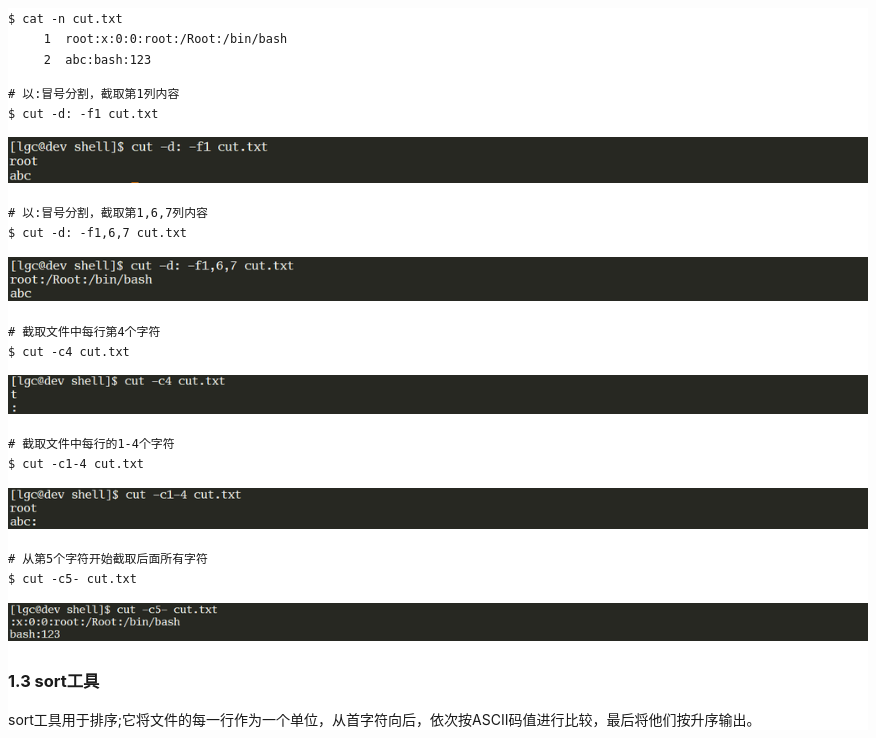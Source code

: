   ```shell
  $ cat -n cut.txt
       1  root:x:0:0:root:/Root:/bin/bash
       2  abc:bash:123
  ```

  ```shell
  # 以:冒号分割，截取第1列内容
  $ cut -d: -f1 cut.txt 			
  ```

  ![image-20210616104000757](images/image-20210616104000757.png)

  ```shell
  # 以:冒号分割，截取第1,6,7列内容
  $ cut -d: -f1,6,7 cut.txt 	
  ```

  ![image-20210616104039868](images/image-20210616104039868.png)

  ```shell
  # 截取文件中每行第4个字符
  $ cut -c4 cut.txt 				
  ```

  ![image-20210616104124181](images/image-20210616104124181.png)

  ```shell
  # 截取文件中每行的1-4个字符
  $ cut -c1-4 cut.txt 			
  ```

  ![image-20210616104107825](images/image-20210616104107825.png)

  ```shell
  # 从第5个字符开始截取后面所有字符
  $ cut -c5- cut.txt 				
  ```

  ![image-20210616104212756](images/image-20210616104212756.png)

### 1.3 sort工具

sort工具用于排序;它将文件的每一行作为一个单位，从首字符向后，依次按ASCII码值进行比较，最后将他们按升序输出。
